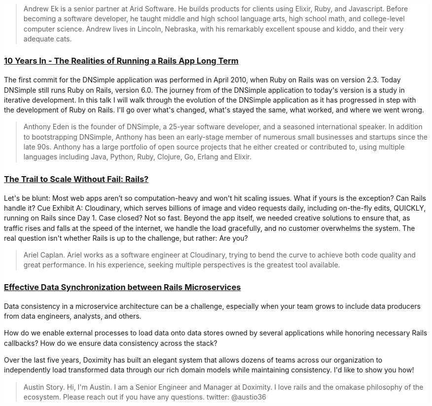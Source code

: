 > Andrew Ek is a senior partner at Arid Software. He builds products for clients using Elixir, Ruby, and Javascript. Before becoming a software developer, he taught middle and high school language arts, high school math, and college-level computer science. Andrew lives in Lincoln, Nebraska, with his remarkably excellent spouse and kiddo, and their very adequate cats.

### [10 Years In - The Realities of Running a Rails App Long Term](https://www.youtube.com/watch?v=Xd41xwQNYbY&list=PLbHJudTY1K0c8N1-PPyiQxlHNzJIzyJv6&index=10)

The first commit for the DNSimple application was performed in April 2010, when Ruby on Rails was on version 2.3. Today DNSimple still runs Ruby on Rails, version 6.0. The journey from of the DNSimple application to today's version is a study in iterative development. In this talk I will walk through the evolution of the DNSimple application as it has progressed in step with the development of Ruby on Rails. I'll go over what's changed, what's stayed the same, what worked, and where we went wrong.

> Anthony Eden is the founder of DNSimple, a 25-year software developer, and a seasoned international speaker. In addition to bootstrapping DNSimple, Anthony has been an early-stage member of numerous small businesses and startups since the late 90s. Anthony has a large portfolio of open source projects that he either created or contributed to, using multiple languages including Java, Python, Ruby, Clojure, Go, Erlang and Elixir.

### [The Trail to Scale Without Fail: Rails?](https://www.youtube.com/watch?v=_t9z9YVPCm8&list=PLbHJudTY1K0c8N1-PPyiQxlHNzJIzyJv6&index=11)

Let's be blunt: Most web apps aren’t so computation-heavy and won't hit scaling issues.
What if yours is the exception? Can Rails handle it?
Cue Exhibit A: Cloudinary, which serves billions of image and video requests daily, including on-the-fly edits, QUICKLY, running on Rails since Day 1. Case closed?
Not so fast. Beyond the app itself, we needed creative solutions to ensure that, as traffic rises and falls at the speed of the internet, we handle the load gracefully, and no customer overwhelms the system.
The real question isn't whether Rails is up to the challenge, but rather: Are you?

> Ariel Caplan. Ariel works as a software engineer at Cloudinary, trying to bend the curve to achieve both code quality and great performance. In his experience, seeking multiple perspectives is the greatest tool available.

### [Effective Data Synchronization between Rails Microservices](https://www.youtube.com/watch?v=LxxcHcBU4Bk&list=PLbHJudTY1K0c8N1-PPyiQxlHNzJIzyJv6&index=12)

Data consistency in a microservice architecture can be a challenge, especially when your team grows to include data producers from data engineers, analysts, and others.

How do we enable external processes to load data onto data stores owned by several applications while honoring necessary Rails callbacks? How do we ensure data consistency across the stack?

Over the last five years, Doximity has built an elegant system that allows dozens of teams across our organization to independently load transformed data through our rich domain models while maintaining consistency. I'd like to show you how!

> Austin Story. Hi, I'm Austin. I am a Senior Engineer and Manager at Doximity. I love rails and the omakase philosophy of the ecosystem. Please reach out if you have any questions. twitter: @austio36
